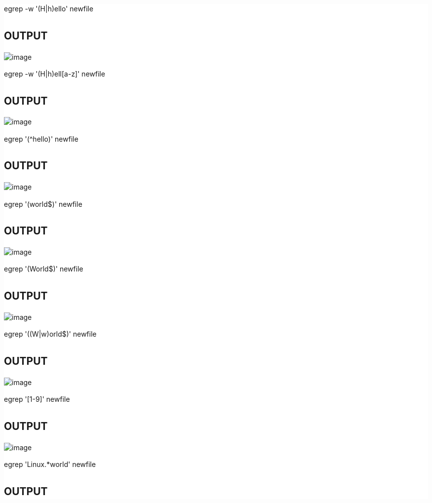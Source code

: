 

egrep -w '(H|h)ello' newfile 
## OUTPUT


![image](https://github.com/user-attachments/assets/bd8bfb99-8b71-4e4d-927f-a7dfa8b931eb)




egrep -w '(H|h)ell[a-z]' newfile 
## OUTPUT

![image](https://github.com/user-attachments/assets/ca792eaf-718d-4411-becb-db0e2e076e38)



egrep '(^hello)' newfile 
## OUTPUT

![image](https://github.com/user-attachments/assets/fb2c3f08-a196-4166-96c3-28774a63eeec)



egrep '(world$)' newfile 
## OUTPUT

![image](https://github.com/user-attachments/assets/a91ed792-16bf-462f-996e-659148f49377)



egrep '(World$)' newfile 
## OUTPUT

![image](https://github.com/user-attachments/assets/53c1161a-bc11-4286-aaab-84ccf7ed0072)


egrep '((W|w)orld$)' newfile 
## OUTPUT

![image](https://github.com/user-attachments/assets/f5aa3cad-317c-43ce-899f-f6cc2244ff86)



egrep '[1-9]' newfile 
## OUTPUT

![image](https://github.com/user-attachments/assets/6e6beaeb-c577-49b4-a5f5-cc5204336dc5)

egrep 'Linux.*world' newfile 
## OUTPUT
